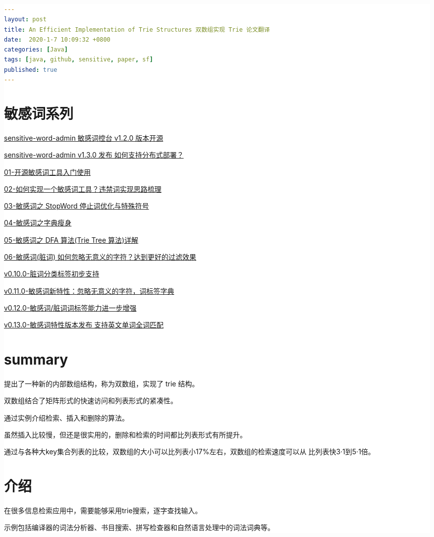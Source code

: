 ```yaml
---
layout: post
title: An Efficient Implementation of Trie Structures 双数组实现 Trie 论文翻译
date:  2020-1-7 10:09:32 +0800
categories: [Java]
tags: [java, github, sensitive, paper, sf]
published: true
---
```


# 敏感词系列

[sensitive-word-admin 敏感词控台 v1.2.0 版本开源](https://mp.weixin.qq.com/s/7wSy0PuJLTudEo9gTY5s5w)

[sensitive-word-admin v1.3.0 发布 如何支持分布式部署？](https://mp.weixin.qq.com/s/4wia8SlQQbLV5_OHplaWvg)

[01-开源敏感词工具入门使用](https://houbb.github.io/2020/01/07/sensitive-word-00-overview)

[02-如何实现一个敏感词工具？违禁词实现思路梳理](https://houbb.github.io/2020/01/07/sensitive-word-01-intro)

[03-敏感词之 StopWord 停止词优化与特殊符号](https://houbb.github.io/2020/01/07/sensitive-word-02-stopword)

[04-敏感词之字典瘦身](https://houbb.github.io/2020/01/07/sensitive-word-03-slim)

[05-敏感词之 DFA 算法(Trie Tree 算法)详解](https://houbb.github.io/2020/01/07/sensitive-word-04-dfa)

[06-敏感词(脏词) 如何忽略无意义的字符？达到更好的过滤效果](https://houbb.github.io/2020/01/07/sensitive-word-05-ignore-char)

[v0.10.0-脏词分类标签初步支持](https://juejin.cn/post/7308782855941292058?searchId=20231209140414C082B3CCF1E7B2316EF9)

[v0.11.0-敏感词新特性：忽略无意义的字符，词标签字典](https://mp.weixin.qq.com/s/m40ZnR6YF6WgPrArUSZ_0g)

[v0.12.0-敏感词/脏词词标签能力进一步增强](https://mp.weixin.qq.com/s/-wa-if7uAy2jWsZC13C0cQ)

[v0.13.0-敏感词特性版本发布 支持英文单词全词匹配](https://mp.weixin.qq.com/s/DXv5OUyOs0y2dAq8nFWJ9A)

# summary

提出了一种新的内部数组结构，称为双数组，实现了 trie 结构。

双数组结合了矩阵形式的快速访问和列表形式的紧凑性。

通过实例介绍检索、插入和删除的算法。

虽然插入比较慢，但还是很实用的，删除和检索的时间都比列表形式有所提升。

通过与各种大key集合列表的比较，双数组的大小可以比列表小17%左右，双数组的检索速度可以从 比列表快3·1到5·1倍。

# 介绍

在很多信息检索应用中，需要能够采用trie搜索，逐字查找输入。

示例包括编译器的词法分析器、书目搜索、拼写检查器和自然语言处理中的词法词典等。
